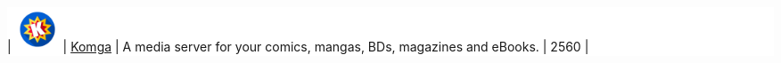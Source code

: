 | <img src="apps/komga/metadata/logo.jpg" style="border-radius: 10px;" height="auto" width=50>                     | [Komga](https://github.com/gotson/komga)                                       | A media server for your comics, mangas, BDs, magazines and eBooks.                                                                                                  | 2560  |